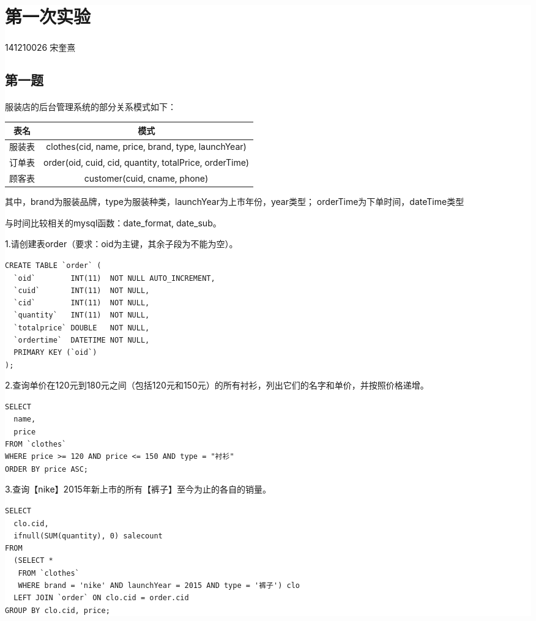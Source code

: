 
# 第一次实验

141210026 宋奎熹

## 第一题 

服装店的后台管理系统的部分关系模式如下： 

| 表名 | 模式 |
| :-: | :-: |
| 服装表 | clothes(cid, name, price, brand, type, launchYear) |
| 订单表 | order(oid, cuid, cid, quantity, totalPrice, orderTime) |
| 顾客表 | customer(cuid, cname, phone) |

其中，brand为服装品牌，type为服装种类，launchYear为上市年份，year类型； orderTime为下单时间，dateTime类型

与时间比较相关的mysql函数：date_format, date_sub。

1.请创建表order（要求：oid为主键，其余子段为不能为空）。

```
CREATE TABLE `order` (
  `oid`        INT(11)  NOT NULL AUTO_INCREMENT,
  `cuid`       INT(11)  NOT NULL,
  `cid`        INT(11)  NOT NULL,
  `quantity`   INT(11)  NOT NULL,
  `totalprice` DOUBLE   NOT NULL,
  `ordertime`  DATETIME NOT NULL,
  PRIMARY KEY (`oid`)
);
```

2.查询单价在120元到180元之间（包括120元和150元）的所有衬衫，列出它们的名字和单价，并按照价格递增。 

```
SELECT
  name,
  price
FROM `clothes`
WHERE price >= 120 AND price <= 150 AND type = "衬衫"
ORDER BY price ASC;
```

3.查询【nike】2015年新上市的所有【裤子】至今为止的各自的销量。 

```
SELECT
  clo.cid,
  ifnull(SUM(quantity), 0) salecount
FROM
  (SELECT *
   FROM `clothes`
   WHERE brand = 'nike' AND launchYear = 2015 AND type = '裤子') clo
  LEFT JOIN `order` ON clo.cid = order.cid
GROUP BY clo.cid, price;
```

